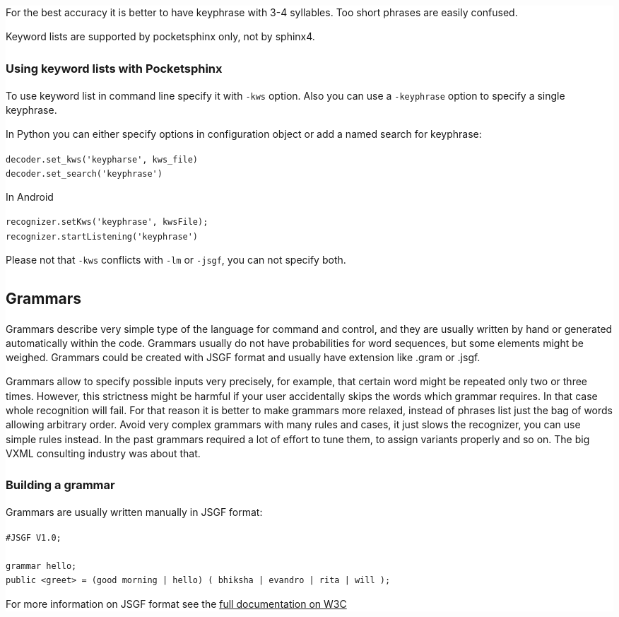 For the best accuracy it is better to have keyphrase with 3-4 syllables. Too 
short phrases are easily confused.

Keyword lists are supported by pocketsphinx only, not by sphinx4.

### Using keyword lists with Pocketsphinx

To use keyword list in command line specify it with `-kws` option. Also
you can use a `-keyphrase` option to specify a single keyphrase.

In Python you can either specify options in configuration object or add a named 
search for keyphrase:

    decoder.set_kws('keypharse', kws_file)
    decoder.set_search('keyphrase')
 
In Android

    recognizer.setKws('keyphrase', kwsFile);
    recognizer.startListening('keyphrase')

Please not that `-kws` conflicts with `-lm` or `-jsgf`, you can not specify 
both. 

## Grammars

Grammars describe very simple type of the language for command and control, and 
they are usually written by hand or generated automatically within the code. 
Grammars usually do not have probabilities for word sequences, but some 
elements might be weighed. Grammars could be created with JSGF format and 
usually have extension like .gram or .jsgf. 

Grammars allow to specify possible inputs very precisely, for example,
that certain word might be repeated only two or three times. However,
this strictness might be harmful if your user accidentally skips the
words which grammar requires. In that case whole recognition will fail.
For that reason it is better to make grammars more relaxed, instead of
phrases list just the bag of words allowing arbitrary order. Avoid very
complex grammars with many rules and cases, it just slows the
recognizer, you can use simple rules instead. In the past grammars
required a lot of effort to tune them, to assign variants properly and
so on. The big VXML consulting industry was about that.

### Building a grammar

Grammars are usually written manually in JSGF format:

```	
#JSGF V1.0;

grammar hello;
public <greet> = (good morning | hello) ( bhiksha | evandro | rita | will );
```

For more information on JSGF format see the [full documentation on 
W3C](http://www.w3.org/TR/jsgf/)
